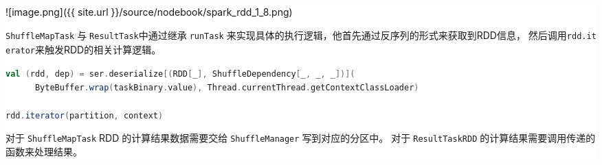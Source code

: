 ![image.png]({{ site.url }}/source/nodebook/spark_rdd_1_8.png)

`ShuffleMapTask` 与 `ResultTask`中通过继承 `runTask` 来实现具体的执行逻辑，他首先通过反序列的形式来获取到RDD信息， 
然后调用`rdd.iterator`来触发RDD的相关计算逻辑。

```scala
val (rdd, dep) = ser.deserialize[(RDD[_], ShuffleDependency[_, _, _])](
      ByteBuffer.wrap(taskBinary.value), Thread.currentThread.getContextClassLoader)

rdd.iterator(partition, context)
```

对于 `ShuffleMapTask` RDD 的计算结果数据需要交给 `ShuffleManager` 写到对应的分区中。
对于 `ResultTaskRDD` 的计算结果需要调用传递的函数来处理结果。